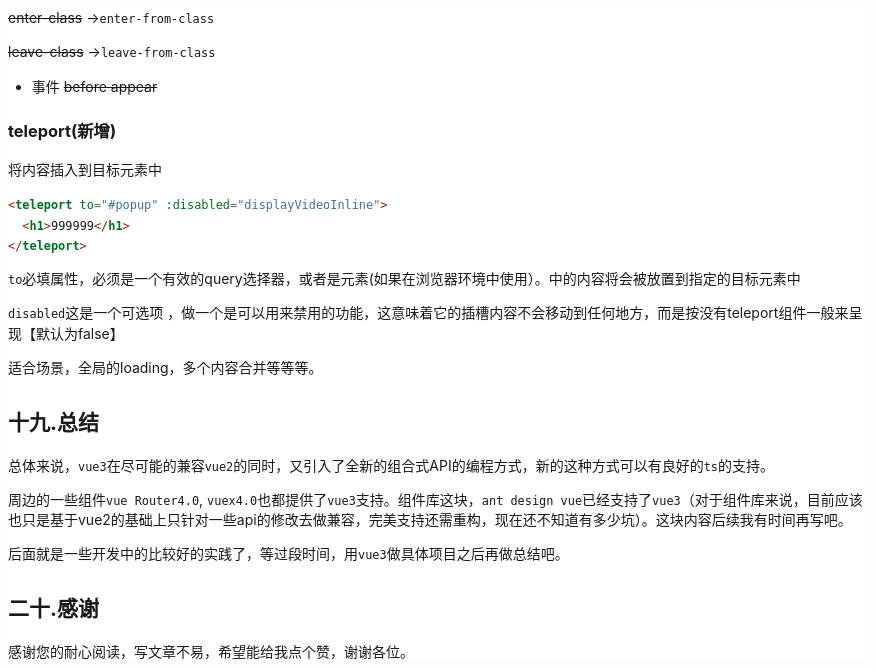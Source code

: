 ~~enter-class~~ ->`enter-from-class`

~~leave-class~~ ->`leave-from-class`

- 事件
~~before appear~~

### teleport(新增)
将内容插入到目标元素中
```html
<teleport to="#popup" :disabled="displayVideoInline">
  <h1>999999</h1>
</teleport>
```
`to`必填属性，必须是一个有效的query选择器，或者是元素(如果在浏览器环境中使用）。中的内容将会被放置到指定的目标元素中

`disabled`这是一个可选项 ，做一个是可以用来禁用的功能，这意味着它的插槽内容不会移动到任何地方，而是按没有teleport组件一般来呈现【默认为false】

适合场景，全局的loading，多个内容合并等等等。

## 十九.总结

总体来说，`vue3`在尽可能的兼容`vue2`的同时，又引入了全新的组合式API的编程方式，新的这种方式可以有良好的`ts`的支持。

周边的一些组件`vue Router4.0`, `vuex4.0`也都提供了`vue3`支持。组件库这块，`ant design vue`已经支持了`vue3`（对于组件库来说，目前应该也只是基于vue2的基础上只针对一些api的修改去做兼容，完美支持还需重构，现在还不知道有多少坑）。这块内容后续我有时间再写吧。

后面就是一些开发中的比较好的实践了，等过段时间，用`vue3`做具体项目之后再做总结吧。

## 二十.感谢
感谢您的耐心阅读，写文章不易，希望能给我点个赞，谢谢各位。




